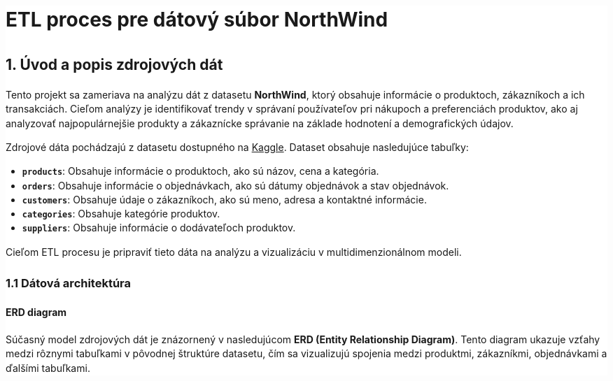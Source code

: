 # **ETL proces pre dátový súbor NorthWind**

## **1. Úvod a popis zdrojových dát**
Tento projekt sa zameriava na analýzu dát z datasetu **NorthWind**, ktorý obsahuje informácie o produktoch, zákazníkoch a ich transakciách. Cieľom analýzy je identifikovať trendy v správaní používateľov pri nákupoch a preferenciách produktov, ako aj analyzovať najpopulárnejšie produkty a zákaznícke správanie na základe hodnotení a demografických údajov.

Zdrojové dáta pochádzajú z datasetu dostupného na [Kaggle](https://www.kaggle.com/datasets/cleveranjosqlik/csv-northwind-database). Dataset obsahuje nasledujúce tabuľky:

- **`products`**: Obsahuje informácie o produktoch, ako sú názov, cena a kategória.
- **`orders`**: Obsahuje informácie o objednávkach, ako sú dátumy objednávok a stav objednávok.
- **`customers`**: Obsahuje údaje o zákazníkoch, ako sú meno, adresa a kontaktné informácie.
- **`categories`**: Obsahuje kategórie produktov.
- **`suppliers`**: Obsahuje informácie o dodávateľoch produktov.

Cieľom ETL procesu je pripraviť tieto dáta na analýzu a vizualizáciu v multidimenzionálnom modeli.

### **1.1 Dátová architektúra**

#### **ERD diagram**
Súčasný model zdrojových dát je znázornený v nasledujúcom **ERD (Entity Relationship Diagram)**. Tento diagram ukazuje vzťahy medzi rôznymi tabuľkami v pôvodnej štruktúre datasetu, čím sa vizualizujú spojenia medzi produktmi, zákazníkmi, objednávkami a ďalšími tabuľkami.

<p align="center">